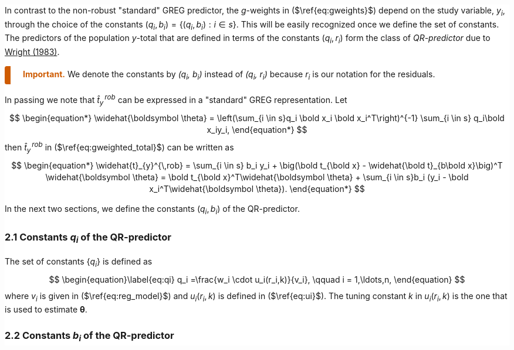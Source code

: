 In contrast to the non-robust "standard" GREG predictor, the $g$-weights in ($\ref{eq:gweights}$) depend on the study variable, $y_i$, through the choice of the constants $(q_i, b_i) = \{(q_i,b_i): i \in s\}$. This will be easily recognized once we define the set of constants. The predictors of the population $y$-total that are defined in terms of the constants $(q_i,r_i)$ form the class of *QR-predictor* due to [Wright (1983)](#literature). 

<div style="padding-left: 1.5rem;
    padding-top: 0.25rem;
    padding-bottom: 0.25rem;
    margin-top: 0.25rem;
    margin-bottom: 0.25rem;
    border: 0px solid #eee;
    border-left-width: 0.75rem;
    border-radius: .25rem;
    border-left-color: #ce5b00;">
   <b style="color: #ce5b00;">Important.</b> We denote the constants by <i>(q<sub>i</sub>, b<sub>i</sub>)</i> instead of <i>(q<sub>i</sub>, r<sub>i</sub>)</i> because <i>r<sub>i</sub></i> is our notation for the residuals.
</div>

In passing we note that $\widehat{t}_y^{\,rob}$ can be expressed in a "standard" GREG representation. Let
$$
\begin{equation*}
	\widehat{\boldsymbol \theta} = \left(\sum_{i \in s}q_i \bold x_i \bold x_i^T\right)^{-1} \sum_{i \in s} q_i\bold x_iy_i,
\end{equation*}
$$
then $\widehat{t}_y^{\,rob}$ in ($\ref{eq:gweighted_total}$) can be written as
$$
\begin{equation*}
	\widehat{t}_{y}^{\,rob} = \sum_{i \in s} b_i y_i + \big(\bold t_{\bold x} - \widehat{\bold t}_{b\bold x}\big)^T \widehat{\boldsymbol \theta}
	= \bold t_{\bold x}^T\widehat{\boldsymbol \theta} + \sum_{i \in s}b_i (y_i - \bold x_i^T\widehat{\boldsymbol \theta}).
\end{equation*}
$$

In the next two sections, we define the constants $(q_i, b_i)$ of the QR-predictor.

### 2.1 Constants $q_i$ of the QR-predictor 

The set of constants $\{q_i\}$ is defined as 
$$
\begin{equation}\label{eq:qi}
    q_i =\frac{w_i \cdot u_i(r_i,k)}{v_i}, \qquad i = 1,\ldots,n,
\end{equation}
$$
where $v_i$ is given in ($\ref{eq:reg_model}$) and $u_i(r_i,k)$ is defined in ($\ref{eq:ui}$). The tuning constant $k$ in $u_i(r_i,k)$ is the one that is used to estimate $\boldsymbol \theta$.

### 2.2 Constants $b_i$ of the QR-predictor
